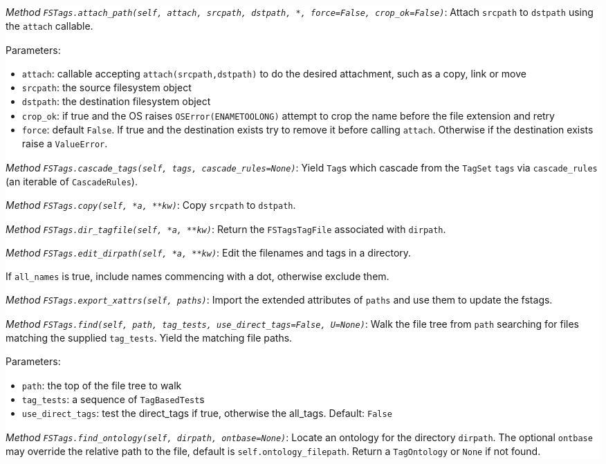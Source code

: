 *Method `FSTags.attach_path(self, attach, srcpath, dstpath, *, force=False, crop_ok=False)`*:
Attach `srcpath` to `dstpath` using the `attach` callable.

Parameters:
* `attach`: callable accepting `attach(srcpath,dstpath)`
  to do the desired attachment,
  such as a copy, link or move
* `srcpath`: the source filesystem object
* `dstpath`: the destination filesystem object
* `crop_ok`: if true and the OS raises `OSError(ENAMETOOLONG)`
  attempt to crop the name before the file extension and retry
* `force`: default `False`.
  If true and the destination exists
  try to remove it before calling `attach`.
  Otherwise if the destination exists
  raise a `ValueError`.

*Method `FSTags.cascade_tags(self, tags, cascade_rules=None)`*:
Yield `Tag`s
which cascade from the `TagSet` `tags`
via `cascade_rules` (an iterable of `CascadeRules`).

*Method `FSTags.copy(self, *a, **kw)`*:
Copy `srcpath` to `dstpath`.

*Method `FSTags.dir_tagfile(self, *a, **kw)`*:
Return the `FSTagsTagFile` associated with `dirpath`.

*Method `FSTags.edit_dirpath(self, *a, **kw)`*:
Edit the filenames and tags in a directory.

If `all_names` is true, include names commencing with a dot,
otherwise exclude them.

*Method `FSTags.export_xattrs(self, paths)`*:
Import the extended attributes of `paths`
and use them to update the fstags.

*Method `FSTags.find(self, path, tag_tests, use_direct_tags=False, U=None)`*:
Walk the file tree from `path`
searching for files matching the supplied `tag_tests`.
Yield the matching file paths.

Parameters:
* `path`: the top of the file tree to walk
* `tag_tests`: a sequence of `TagBasedTest`s
* `use_direct_tags`: test the direct_tags if true,
  otherwise the all_tags.
  Default: `False`

*Method `FSTags.find_ontology(self, dirpath, ontbase=None)`*:
Locate an ontology for the directory `dirpath`.
The optional `ontbase` may override the relative path to the file,
default is `self.ontology_filepath`.
Return a `TagOntology` or `None` if not found.
